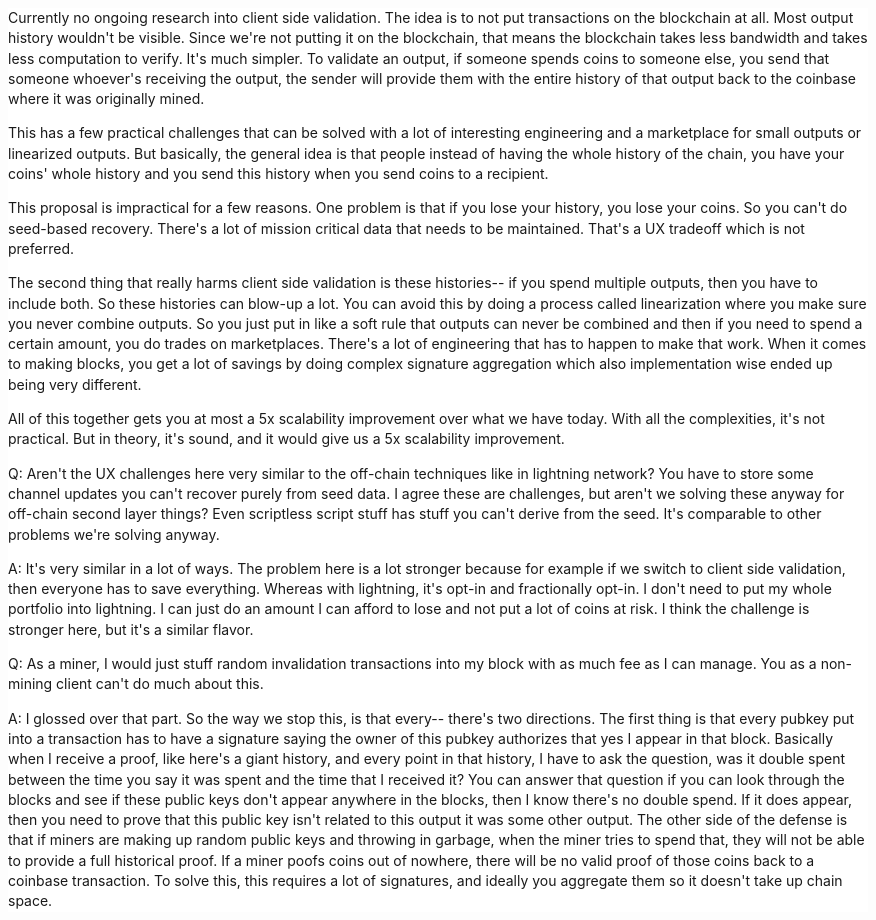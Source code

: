 Currently no ongoing research into client side validation. The idea is to not put transactions on the blockchain at all. Most output history wouldn't be visible. Since we're not putting it on the blockchain, that means the blockchain takes less bandwidth and takes less computation to verify. It's much simpler. To validate an output, if someone spends coins to someone else, you send that someone whoever's receiving the output, the sender will provide them with the entire history of that output back to the coinbase where it was originally mined.

This has a few practical challenges that can be solved with a lot of interesting engineering and a marketplace for small outputs or linearized outputs. But basically, the general idea is that people instead of having the whole history of the chain, you have your coins' whole history and you send this history when you send coins to a recipient.

This proposal is impractical for a few reasons. One problem is that if you lose your history, you lose your coins. So you can't do seed-based recovery. There's a lot of mission critical data that needs to be maintained. That's a UX tradeoff which is not preferred.

The second thing that really harms client side validation is these histories-- if you spend multiple outputs, then you have to include both. So these histories can blow-up a lot. You can avoid this by doing a process called linearization where you make sure you never combine outputs. So you just put in like a soft rule that outputs can never be combined and then if you need to spend a certain amount, you do trades on marketplaces. There's a lot of engineering that has to happen to make that work. When it comes to making blocks, you get a lot of savings by doing complex signature aggregation which also implementation wise ended up being very different.

All of this together gets you at most a 5x scalability improvement over what we have today. With all the complexities, it's not practical. But in theory, it's sound, and it would give us a 5x scalability improvement.

Q: Aren't the UX challenges here very similar to the off-chain techniques like in lightning network? You have to store some channel updates you can't recover purely from seed data. I agree these are challenges, but aren't we solving these anyway for off-chain second layer things? Even scriptless script stuff has stuff you can't derive from the seed. It's comparable to other problems we're solving anyway.

A: It's very similar in a lot of ways. The problem here is a lot stronger because for example if we switch to client side validation, then everyone has to save everything. Whereas with lightning, it's opt-in and fractionally opt-in. I don't need to put my whole portfolio into lightning. I can just do an amount I can afford to lose and not put a lot of coins at risk. I think the challenge is stronger here, but it's a similar flavor.

Q: As a miner, I would just stuff random invalidation transactions into my block with as much fee as I can manage. You as a non-mining client can't do much about this.

A: I glossed over that part. So the way we stop this, is that every-- there's two directions. The first thing is that every pubkey put into a transaction has to have a signature saying the owner of this pubkey authorizes that yes I appear in that block. Basically when I receive a proof, like here's a giant history, and every point in that history, I have to ask the question, was it double spent between the time you say it was spent and the time that I received it? You can answer that question if you can look through the blocks and see if these public keys don't appear anywhere in the blocks, then I know there's no double spend. If it does appear, then you need to prove that this public key isn't related to this output it was some other output. The other side of the defense is that if miners are making up random public keys and throwing in garbage, when the miner tries to spend that, they will not be able to provide a full historical proof. If a miner poofs coins out of nowhere, there will be no valid proof of those coins back to a coinbase transaction. To solve this, this requires a lot of signatures, and ideally you aggregate them so it doesn't take up chain space.
